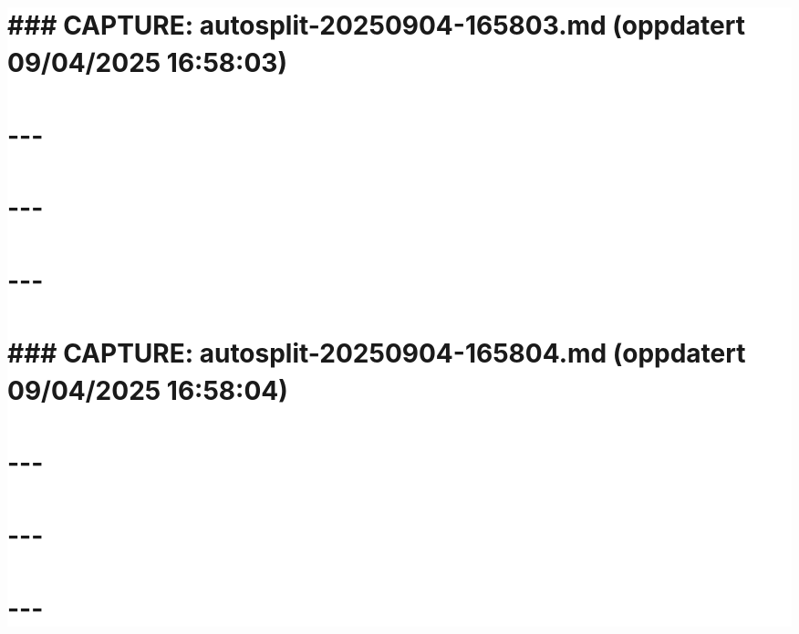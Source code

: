 #

#

# \### CAPTURE: autosplit-20250904-165803.md (oppdatert 09/04/2025 16:58:03)

# ---

#

#

# ---

#

#

#

# ---

#

#

#

#

#

# \### CAPTURE: autosplit-20250904-165804.md (oppdatert 09/04/2025 16:58:04)

# ---

#

#

# ---

#

#

#

# ---
